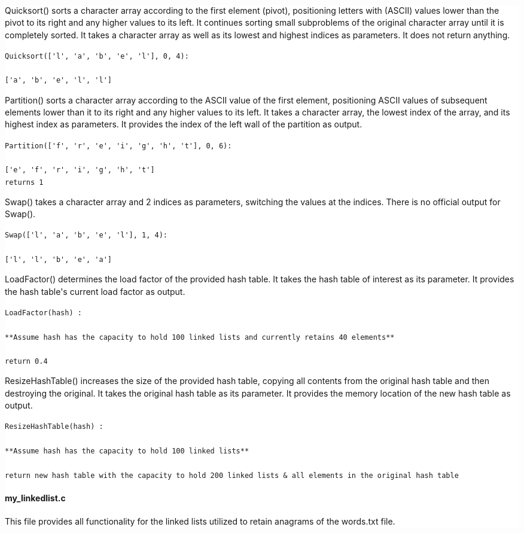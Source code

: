 
Quicksort() sorts a character array according to the first element (pivot), positioning letters with (ASCII) values lower than the pivot to its
right and any higher values to its left. It continues sorting small subproblems of the original character array until it is completely sorted.
It takes a character array as well as its lowest and highest indices as parameters. It does not return anything.

    Quicksort(['l', 'a', 'b', 'e', 'l'], 0, 4):

    ['a', 'b', 'e', 'l', 'l']


Partition() sorts a character array according to the ASCII value of the first element, positioning ASCII values of subsequent elements lower than
it to its right and any higher values to its left. It takes a character array, the lowest index of the array, and its highest index as parameters.
It provides the index of the left wall of the partition as output.

    Partition(['f', 'r', 'e', 'i', 'g', 'h', 't'], 0, 6):

    ['e', 'f', 'r', 'i', 'g', 'h', 't']
    returns 1


Swap() takes a character array and 2 indices as parameters, switching the values at the indices. There is no official output for Swap().
    
    Swap(['l', 'a', 'b', 'e', 'l'], 1, 4):
    
    ['l', 'l', 'b', 'e', 'a']


LoadFactor() determines the load factor of the provided hash table. It takes the hash table of interest as its parameter. It provides the
 hash table's current load factor as output.

    LoadFactor(hash) :
    
    **Assume hash has the capacity to hold 100 linked lists and currently retains 40 elements**
    
    return 0.4


ResizeHashTable() increases the size of the provided hash table, copying all contents from the original hash table and then destroying
 the original. It takes the original hash table as its parameter. It provides the memory location of the new hash table as output.

    ResizeHashTable(hash) :
    
    **Assume hash has the capacity to hold 100 linked lists**
    
    return new hash table with the capacity to hold 200 linked lists & all elements in the original hash table



#### my_linkedlist.c

This file provides all functionality for the linked lists utilized to retain anagrams of the words.txt file.
